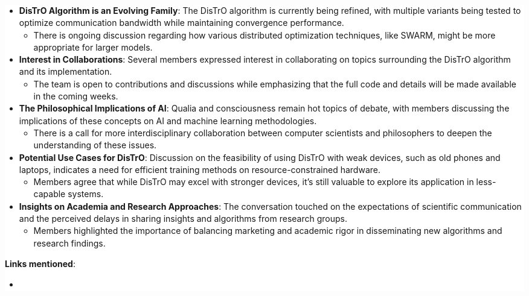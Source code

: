 
- **DisTrO Algorithm is an Evolving Family**: The DisTrO algorithm is currently being refined, with multiple variants being tested to optimize communication bandwidth while maintaining convergence performance.
   - There is ongoing discussion regarding how various distributed optimization techniques, like SWARM, might be more appropriate for larger models.
- **Interest in Collaborations**: Several members expressed interest in collaborating on topics surrounding the DisTrO algorithm and its implementation.
   - The team is open to contributions and discussions while emphasizing that the full code and details will be made available in the coming weeks.
- **The Philosophical Implications of AI**: Qualia and consciousness remain hot topics of debate, with members discussing the implications of these concepts on AI and machine learning methodologies.
   - There is a call for more interdisciplinary collaboration between computer scientists and philosophers to deepen the understanding of these issues.
- **Potential Use Cases for DisTrO**: Discussion on the feasibility of using DisTrO with weak devices, such as old phones and laptops, indicates a need for efficient training methods on resource-constrained hardware.
   - Members agree that while DisTrO may excel with stronger devices, it’s still valuable to explore its application in less-capable systems.
- **Insights on Academia and Research Approaches**: The conversation touched on the expectations of scientific communication and the perceived delays in sharing insights and algorithms from research groups.
   - Members highlighted the importance of balancing marketing and academic rigor in disseminating new algorithms and research findings.


<div class="linksMentioned">

<strong>Links mentioned</strong>:

<ul>
<li>